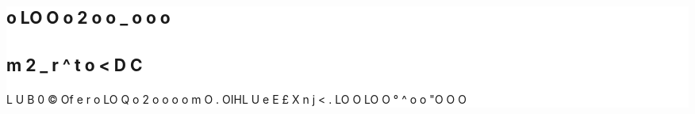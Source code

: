 o
LO
O
o
2
o
o
_
o
o
o
-
m
2
_
r
^
t
o
<
D
C
-
L
U
B
0
©
Of
e
r
o
LO
Q
o
2
o
o
o
o
m
O
.
OIHL
U
e
E
£
X
n
j
<
.
LO
O
LO
O
°
^
o
o
"O
O
O